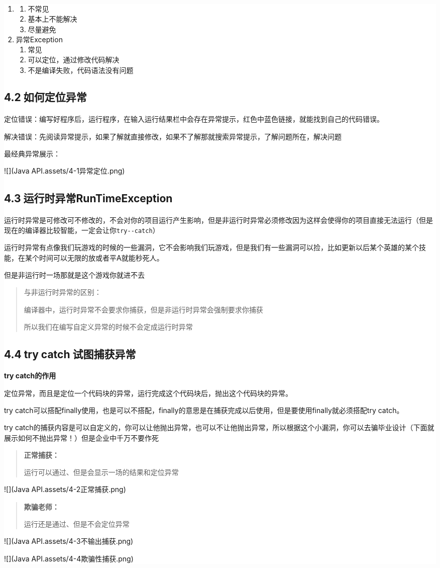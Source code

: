 1. 1. 不常见
   2. 基本上不能解决
   3. 尽量避免
2. 异常Exception
   1. 常见
   2. 可以定位，通过修改代码解决
   3. 不是编译失败，代码语法没有问题

## 4.2 如何定位异常

定位错误：编写好程序后，运行程序，在输入运行结果栏中会存在异常提示，红色中蓝色链接，就能找到自己的代码错误。

解决错误：先阅读异常提示，如果了解就直接修改，如果不了解那就搜索异常提示，了解问题所在，解决问题

最经典异常展示：

![](Java API.assets/4-1异常定位.png)

## 4.3 运行时异常RunTimeException

运行时异常是可修改可不修改的，不会对你的项目运行产生影响，但是非运行时异常必须修改因为这样会使得你的项目直接无法运行（但是现在的编译器比较智能，一定会让你`try--catch`）

运行时异常有点像我们玩游戏的时候的一些漏洞，它不会影响我们玩游戏，但是我们有一些漏洞可以捡，比如更新以后某个英雄的某个技能，在某个时间可以无限的放或者平A就能秒死人。

但是非运行时一场那就是这个游戏你就进不去

> 与非运行时异常的区别：
>
> 编译器中，运行时异常不会要求你捕获，但是非运行时异常会强制要求你捕获
>
> 所以我们在编写自定义异常的时候不会定成运行时异常

## 4.4 try catch 试图捕获异常

**try catch的作用**

定位异常，而且是定位一个代码块的异常，运行完成这个代码块后，抛出这个代码块的异常。

try catch可以搭配finally使用，也是可以不搭配，finally的意思是在捕获完成以后使用，但是要使用finally就必须搭配try catch。

try catch的捕获内容是可以自定义的，你可以让他抛出异常，也可以不让他抛出异常，所以根据这个小漏洞，你可以去骗毕业设计（下面就展示如何不抛出异常！）但是企业中千万不要作死

> **正常捕获：**
>
> 运行可以通过、但是会显示一场的结果和定位异常

![](Java API.assets/4-2正常捕获.png)

> **欺骗老师：**
>
> 运行还是通过、但是不会定位异常

![](Java API.assets/4-3不输出捕获.png)

![](Java API.assets/4-4欺骗性捕获.png)
